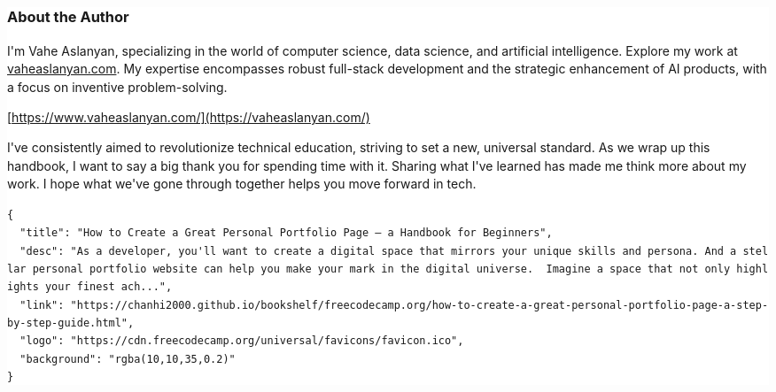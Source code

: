 ### About the Author

I'm Vahe Aslanyan, specializing in the world of computer science, data science, and artificial intelligence. Explore my work at [vaheaslanyan.com](https://vaheaslanyan.com/). My expertise encompasses robust full-stack development and the strategic enhancement of AI products, with a focus on inventive problem-solving.

[https://www.vaheaslanyan.com/](https://vaheaslanyan.com/)

I've consistently aimed to revolutionize technical education, striving to set a new, universal standard. As we wrap up this handbook, I want to say a big thank you for spending time with it. Sharing what I've learned has made me think more about my work. I hope what we've gone through together helps you move forward in tech.


```component VPCard
{
  "title": "How to Create a Great Personal Portfolio Page – a Handbook for Beginners",
  "desc": "As a developer, you'll want to create a digital space that mirrors your unique skills and persona. And a stellar personal portfolio website can help you make your mark in the digital universe.  Imagine a space that not only highlights your finest ach...",
  "link": "https://chanhi2000.github.io/bookshelf/freecodecamp.org/how-to-create-a-great-personal-portfolio-page-a-step-by-step-guide.html",
  "logo": "https://cdn.freecodecamp.org/universal/favicons/favicon.ico",
  "background": "rgba(10,10,35,0.2)"
}
```
